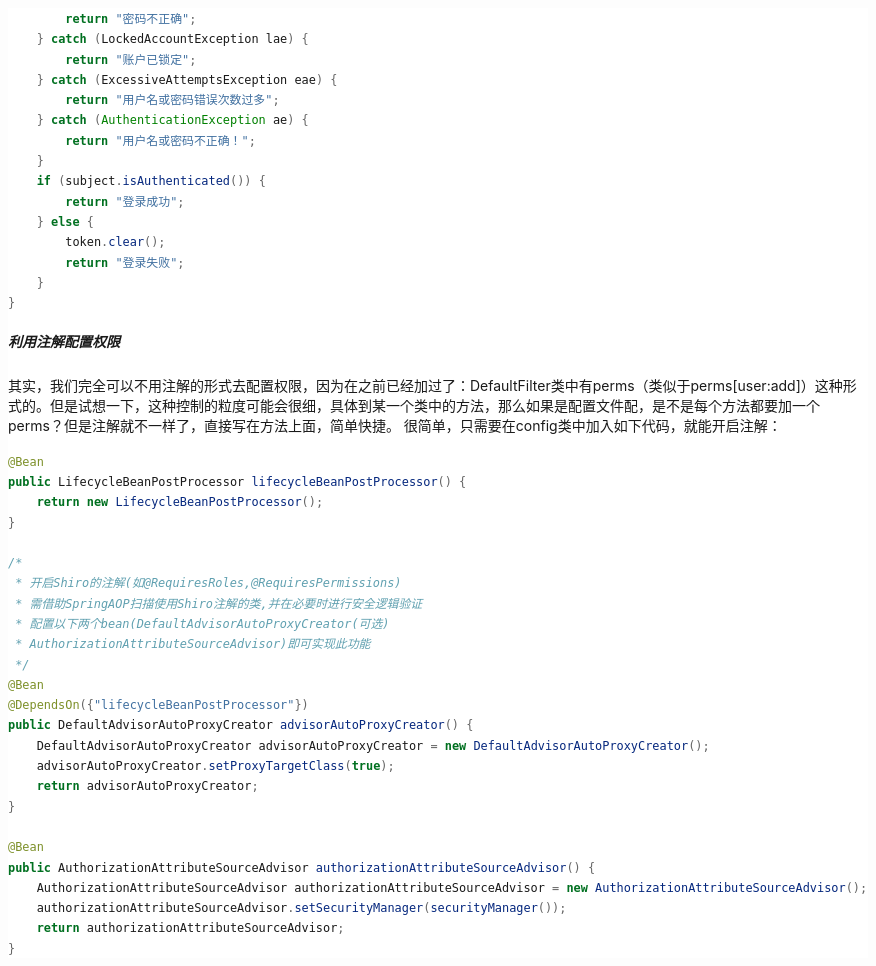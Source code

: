 ```java
        return "密码不正确";
    } catch (LockedAccountException lae) {
        return "账户已锁定";
    } catch (ExcessiveAttemptsException eae) {
        return "用户名或密码错误次数过多";
    } catch (AuthenticationException ae) {
        return "用户名或密码不正确！";
    }
    if (subject.isAuthenticated()) {
        return "登录成功";
    } else {
        token.clear();
        return "登录失败";
    }
}
```
##### 利用注解配置权限

其实，我们完全可以不用注解的形式去配置权限，因为在之前已经加过了：DefaultFilter类中有perms（类似于perms[user:add]）这种形式的。但是试想一下，这种控制的粒度可能会很细，具体到某一个类中的方法，那么如果是配置文件配，是不是每个方法都要加一个perms？但是注解就不一样了，直接写在方法上面，简单快捷。
很简单，只需要在config类中加入如下代码，就能开启注解：

```java
@Bean
public LifecycleBeanPostProcessor lifecycleBeanPostProcessor() {
    return new LifecycleBeanPostProcessor();
}

/*
 * 开启Shiro的注解(如@RequiresRoles,@RequiresPermissions)
 * 需借助SpringAOP扫描使用Shiro注解的类,并在必要时进行安全逻辑验证
 * 配置以下两个bean(DefaultAdvisorAutoProxyCreator(可选)
 * AuthorizationAttributeSourceAdvisor)即可实现此功能
 */
@Bean
@DependsOn({"lifecycleBeanPostProcessor"})
public DefaultAdvisorAutoProxyCreator advisorAutoProxyCreator() {
    DefaultAdvisorAutoProxyCreator advisorAutoProxyCreator = new DefaultAdvisorAutoProxyCreator();
    advisorAutoProxyCreator.setProxyTargetClass(true);
    return advisorAutoProxyCreator;
}

@Bean
public AuthorizationAttributeSourceAdvisor authorizationAttributeSourceAdvisor() {
    AuthorizationAttributeSourceAdvisor authorizationAttributeSourceAdvisor = new AuthorizationAttributeSourceAdvisor();
    authorizationAttributeSourceAdvisor.setSecurityManager(securityManager());
    return authorizationAttributeSourceAdvisor;
}
```

